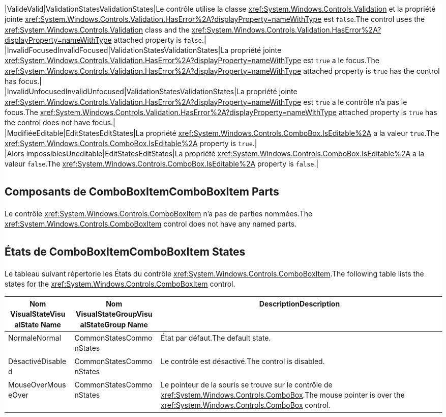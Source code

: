 |<span data-ttu-id="3cb5f-141">Valide</span><span class="sxs-lookup"><span data-stu-id="3cb5f-141">Valid</span></span>|<span data-ttu-id="3cb5f-142">ValidationStates</span><span class="sxs-lookup"><span data-stu-id="3cb5f-142">ValidationStates</span></span>|<span data-ttu-id="3cb5f-143">Le contrôle utilise la classe <xref:System.Windows.Controls.Validation> et la propriété jointe <xref:System.Windows.Controls.Validation.HasError%2A?displayProperty=nameWithType> est `false`.</span><span class="sxs-lookup"><span data-stu-id="3cb5f-143">The control uses the <xref:System.Windows.Controls.Validation> class and the <xref:System.Windows.Controls.Validation.HasError%2A?displayProperty=nameWithType> attached property is `false`.</span></span>|  
|<span data-ttu-id="3cb5f-144">InvalidFocused</span><span class="sxs-lookup"><span data-stu-id="3cb5f-144">InvalidFocused</span></span>|<span data-ttu-id="3cb5f-145">ValidationStates</span><span class="sxs-lookup"><span data-stu-id="3cb5f-145">ValidationStates</span></span>|<span data-ttu-id="3cb5f-146">La propriété jointe <xref:System.Windows.Controls.Validation.HasError%2A?displayProperty=nameWithType> est `true` a le focus.</span><span class="sxs-lookup"><span data-stu-id="3cb5f-146">The <xref:System.Windows.Controls.Validation.HasError%2A?displayProperty=nameWithType> attached property is `true` has the control has focus.</span></span>|  
|<span data-ttu-id="3cb5f-147">InvalidUnfocused</span><span class="sxs-lookup"><span data-stu-id="3cb5f-147">InvalidUnfocused</span></span>|<span data-ttu-id="3cb5f-148">ValidationStates</span><span class="sxs-lookup"><span data-stu-id="3cb5f-148">ValidationStates</span></span>|<span data-ttu-id="3cb5f-149">La propriété jointe <xref:System.Windows.Controls.Validation.HasError%2A?displayProperty=nameWithType> est `true` a le contrôle n’a pas le focus.</span><span class="sxs-lookup"><span data-stu-id="3cb5f-149">The <xref:System.Windows.Controls.Validation.HasError%2A?displayProperty=nameWithType> attached property is `true` has the control does not have focus.</span></span>|  
|<span data-ttu-id="3cb5f-150">Modifiée</span><span class="sxs-lookup"><span data-stu-id="3cb5f-150">Editable</span></span>|<span data-ttu-id="3cb5f-151">EditStates</span><span class="sxs-lookup"><span data-stu-id="3cb5f-151">EditStates</span></span>|<span data-ttu-id="3cb5f-152">La propriété <xref:System.Windows.Controls.ComboBox.IsEditable%2A> a la valeur `true`.</span><span class="sxs-lookup"><span data-stu-id="3cb5f-152">The <xref:System.Windows.Controls.ComboBox.IsEditable%2A> property is `true`.</span></span>|  
|<span data-ttu-id="3cb5f-153">Alors impossibles</span><span class="sxs-lookup"><span data-stu-id="3cb5f-153">Uneditable</span></span>|<span data-ttu-id="3cb5f-154">EditStates</span><span class="sxs-lookup"><span data-stu-id="3cb5f-154">EditStates</span></span>|<span data-ttu-id="3cb5f-155">La propriété <xref:System.Windows.Controls.ComboBox.IsEditable%2A> a la valeur `false`.</span><span class="sxs-lookup"><span data-stu-id="3cb5f-155">The <xref:System.Windows.Controls.ComboBox.IsEditable%2A> property is `false`.</span></span>|  
  
## <a name="comboboxitem-parts"></a><span data-ttu-id="3cb5f-156">Composants de ComboBoxItem</span><span class="sxs-lookup"><span data-stu-id="3cb5f-156">ComboBoxItem Parts</span></span>  
 <span data-ttu-id="3cb5f-157">Le contrôle <xref:System.Windows.Controls.ComboBoxItem> n’a pas de parties nommées.</span><span class="sxs-lookup"><span data-stu-id="3cb5f-157">The <xref:System.Windows.Controls.ComboBoxItem> control does not have any named parts.</span></span>  
  
## <a name="comboboxitem-states"></a><span data-ttu-id="3cb5f-158">États de ComboBoxItem</span><span class="sxs-lookup"><span data-stu-id="3cb5f-158">ComboBoxItem States</span></span>  
 <span data-ttu-id="3cb5f-159">Le tableau suivant répertorie les États du contrôle <xref:System.Windows.Controls.ComboBoxItem>.</span><span class="sxs-lookup"><span data-stu-id="3cb5f-159">The following table lists the states for the <xref:System.Windows.Controls.ComboBoxItem> control.</span></span>  
  
|<span data-ttu-id="3cb5f-160">Nom VisualState</span><span class="sxs-lookup"><span data-stu-id="3cb5f-160">VisualState Name</span></span>|<span data-ttu-id="3cb5f-161">Nom VisualStateGroup</span><span class="sxs-lookup"><span data-stu-id="3cb5f-161">VisualStateGroup Name</span></span>|<span data-ttu-id="3cb5f-162">Description</span><span class="sxs-lookup"><span data-stu-id="3cb5f-162">Description</span></span>|  
|-|-|-|  
|<span data-ttu-id="3cb5f-163">Normale</span><span class="sxs-lookup"><span data-stu-id="3cb5f-163">Normal</span></span>|<span data-ttu-id="3cb5f-164">CommonStates</span><span class="sxs-lookup"><span data-stu-id="3cb5f-164">CommonStates</span></span>|<span data-ttu-id="3cb5f-165">État par défaut.</span><span class="sxs-lookup"><span data-stu-id="3cb5f-165">The default state.</span></span>|  
|<span data-ttu-id="3cb5f-166">Désactivé</span><span class="sxs-lookup"><span data-stu-id="3cb5f-166">Disabled</span></span>|<span data-ttu-id="3cb5f-167">CommonStates</span><span class="sxs-lookup"><span data-stu-id="3cb5f-167">CommonStates</span></span>|<span data-ttu-id="3cb5f-168">Le contrôle est désactivé.</span><span class="sxs-lookup"><span data-stu-id="3cb5f-168">The control is disabled.</span></span>|  
|<span data-ttu-id="3cb5f-169">MouseOver</span><span class="sxs-lookup"><span data-stu-id="3cb5f-169">MouseOver</span></span>|<span data-ttu-id="3cb5f-170">CommonStates</span><span class="sxs-lookup"><span data-stu-id="3cb5f-170">CommonStates</span></span>|<span data-ttu-id="3cb5f-171">Le pointeur de la souris se trouve sur le contrôle de <xref:System.Windows.Controls.ComboBox>.</span><span class="sxs-lookup"><span data-stu-id="3cb5f-171">The mouse pointer is over the <xref:System.Windows.Controls.ComboBox> control.</span></span>|  